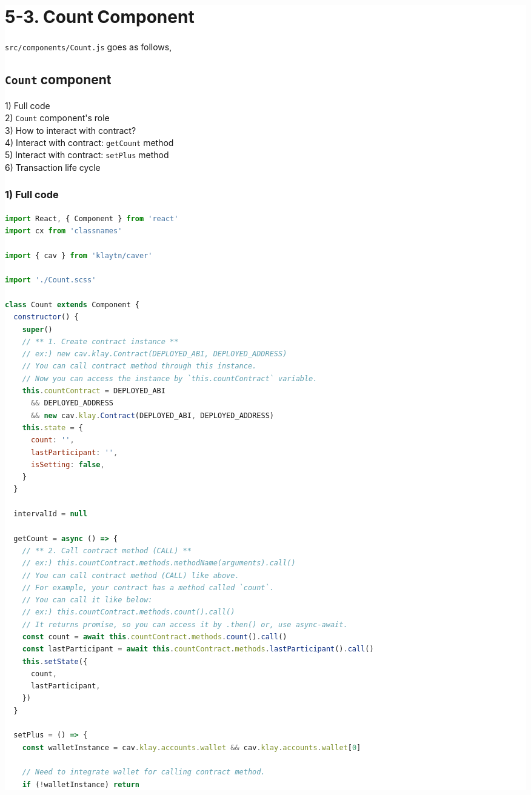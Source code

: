 # 5-3. Count Component <a id="5-3-count-component"></a>

`src/components/Count.js` goes as follows,

## `Count` component <a id="count-component"></a>

1\) Full code  
2\) `Count` component's role  
3\) How to interact with contract?  
4\) Interact with contract: `getCount` method  
5\) Interact with contract: `setPlus` method  
6\) Transaction life cycle

### 1\) Full code <a id="1-full-code"></a>

```javascript
import React, { Component } from 'react'
import cx from 'classnames'

import { cav } from 'klaytn/caver'

import './Count.scss'

class Count extends Component {
  constructor() {
    super()
    // ** 1. Create contract instance **
    // ex:) new cav.klay.Contract(DEPLOYED_ABI, DEPLOYED_ADDRESS)
    // You can call contract method through this instance.
    // Now you can access the instance by `this.countContract` variable.
    this.countContract = DEPLOYED_ABI
      && DEPLOYED_ADDRESS
      && new cav.klay.Contract(DEPLOYED_ABI, DEPLOYED_ADDRESS)
    this.state = {
      count: '',
      lastParticipant: '',
      isSetting: false,
    }
  }

  intervalId = null

  getCount = async () => {
    // ** 2. Call contract method (CALL) **
    // ex:) this.countContract.methods.methodName(arguments).call()
    // You can call contract method (CALL) like above.
    // For example, your contract has a method called `count`.
    // You can call it like below:
    // ex:) this.countContract.methods.count().call()
    // It returns promise, so you can access it by .then() or, use async-await.
    const count = await this.countContract.methods.count().call()
    const lastParticipant = await this.countContract.methods.lastParticipant().call()
    this.setState({
      count,
      lastParticipant,
    })
  }

  setPlus = () => {
    const walletInstance = cav.klay.accounts.wallet && cav.klay.accounts.wallet[0]

    // Need to integrate wallet for calling contract method.
    if (!walletInstance) return
```